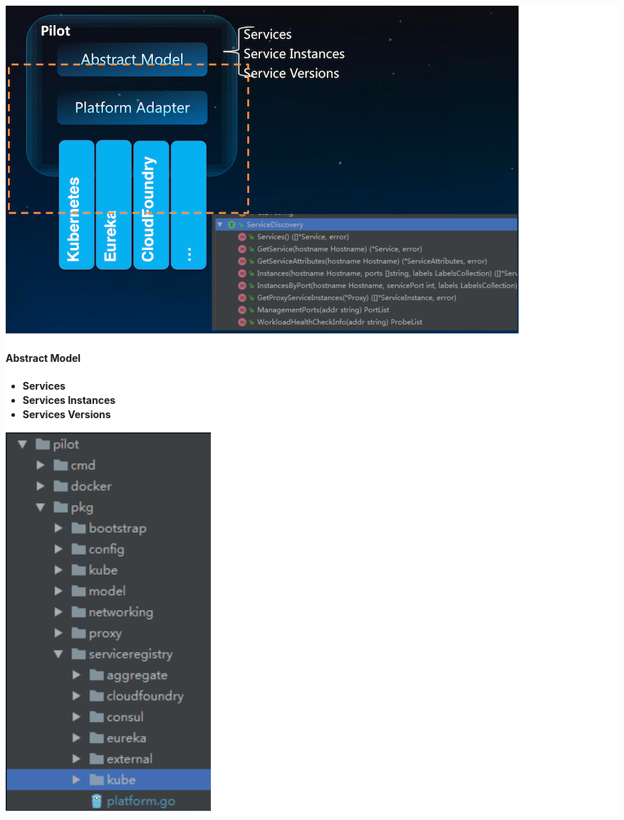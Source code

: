 ![Alt Image Text](../images/ba/2_5.png "Body image")

#### **Abstract Model**

* **Services**
* **Services Instances**
* **Services Versions**

![Alt Image Text](../images/ba/2_6.png "Body image")
